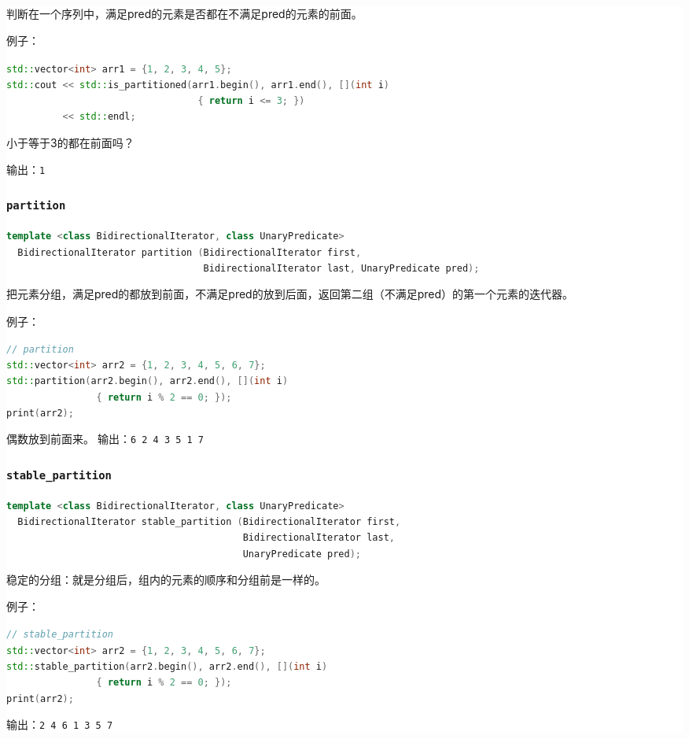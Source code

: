 判断在一个序列中，满足pred的元素是否都在不满足pred的元素的前面。

例子：
```cpp
std::vector<int> arr1 = {1, 2, 3, 4, 5};
std::cout << std::is_partitioned(arr1.begin(), arr1.end(), [](int i)
                                  { return i <= 3; })
          << std::endl;
```

小于等于3的都在前面吗？

输出：`1`

### `partition`

```cpp
template <class BidirectionalIterator, class UnaryPredicate>
  BidirectionalIterator partition (BidirectionalIterator first,
                                   BidirectionalIterator last, UnaryPredicate pred);
```

把元素分组，满足pred的都放到前面，不满足pred的放到后面，返回第二组（不满足pred）的第一个元素的迭代器。

例子：
```cpp
// partition
std::vector<int> arr2 = {1, 2, 3, 4, 5, 6, 7};
std::partition(arr2.begin(), arr2.end(), [](int i)
                { return i % 2 == 0; });
print(arr2);
```
偶数放到前面来。
输出：`6 2 4 3 5 1 7`

### `stable_partition`

```cpp
template <class BidirectionalIterator, class UnaryPredicate>
  BidirectionalIterator stable_partition (BidirectionalIterator first,
                                          BidirectionalIterator last,
                                          UnaryPredicate pred);
```

稳定的分组：就是分组后，组内的元素的顺序和分组前是一样的。

例子：

```cpp
// stable_partition
std::vector<int> arr2 = {1, 2, 3, 4, 5, 6, 7};
std::stable_partition(arr2.begin(), arr2.end(), [](int i)
                { return i % 2 == 0; });
print(arr2);
```

输出：`2 4 6 1 3 5 7`
